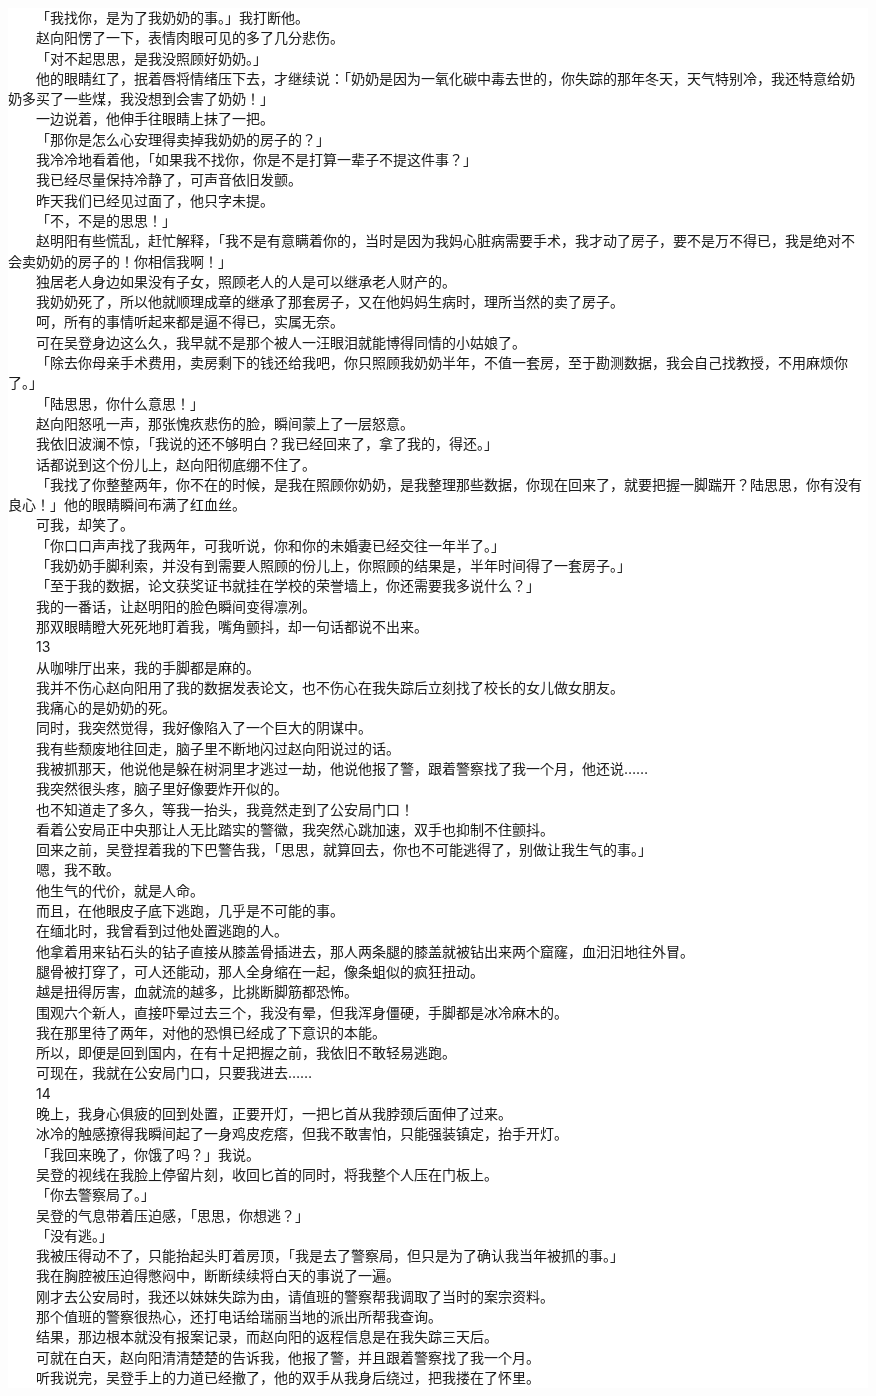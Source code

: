 &emsp;&emsp;「我找你，是为了我奶奶的事。」我打断他。  
&emsp;&emsp;赵向阳愣了一下，表情肉眼可见的多了几分悲伤。  
&emsp;&emsp;「对不起思思，是我没照顾好奶奶。」  
&emsp;&emsp;他的眼睛红了，抿着唇将情绪压下去，才继续说：「奶奶是因为一氧化碳中毒去世的，你失踪的那年冬天，天气特别冷，我还特意给奶奶多买了一些煤，我没想到会害了奶奶！」  
&emsp;&emsp;一边说着，他伸手往眼睛上抹了一把。  
&emsp;&emsp;「那你是怎么心安理得卖掉我奶奶的房子的？」  
&emsp;&emsp;我冷冷地看着他，「如果我不找你，你是不是打算一辈子不提这件事？」  
&emsp;&emsp;我已经尽量保持冷静了，可声音依旧发颤。  
&emsp;&emsp;昨天我们已经见过面了，他只字未提。  
&emsp;&emsp;「不，不是的思思！」  
&emsp;&emsp;赵明阳有些慌乱，赶忙解释，「我不是有意瞒着你的，当时是因为我妈心脏病需要手术，我才动了房子，要不是万不得已，我是绝对不会卖奶奶的房子的！你相信我啊！」  
&emsp;&emsp;独居老人身边如果没有子女，照顾老人的人是可以继承老人财产的。  
&emsp;&emsp;我奶奶死了，所以他就顺理成章的继承了那套房子，又在他妈妈生病时，理所当然的卖了房子。  
&emsp;&emsp;呵，所有的事情听起来都是逼不得已，实属无奈。  
&emsp;&emsp;可在吴登身边这么久，我早就不是那个被人一汪眼泪就能博得同情的小姑娘了。  
&emsp;&emsp;「除去你母亲手术费用，卖房剩下的钱还给我吧，你只照顾我奶奶半年，不值一套房，至于勘测数据，我会自己找教授，不用麻烦你了。」  
&emsp;&emsp;「陆思思，你什么意思！」  
&emsp;&emsp;赵向阳怒吼一声，那张愧疚悲伤的脸，瞬间蒙上了一层怒意。  
&emsp;&emsp;我依旧波澜不惊，「我说的还不够明白？我已经回来了，拿了我的，得还。」  
&emsp;&emsp;话都说到这个份儿上，赵向阳彻底绷不住了。  
&emsp;&emsp;「我找了你整整两年，你不在的时候，是我在照顾你奶奶，是我整理那些数据，你现在回来了，就要把握一脚踹开？陆思思，你有没有良心！」他的眼睛瞬间布满了红血丝。  
&emsp;&emsp;可我，却笑了。  
&emsp;&emsp;「你口口声声找了我两年，可我听说，你和你的未婚妻已经交往一年半了。」  
&emsp;&emsp;「我奶奶手脚利索，并没有到需要人照顾的份儿上，你照顾的结果是，半年时间得了一套房子。」  
&emsp;&emsp;「至于我的数据，论文获奖证书就挂在学校的荣誉墙上，你还需要我多说什么？」  
&emsp;&emsp;我的一番话，让赵明阳的脸色瞬间变得凛冽。  
&emsp;&emsp;那双眼睛瞪大死死地盯着我，嘴角颤抖，却一句话都说不出来。  
&emsp;&emsp;13  
&emsp;&emsp;从咖啡厅出来，我的手脚都是麻的。  
&emsp;&emsp;我并不伤心赵向阳用了我的数据发表论文，也不伤心在我失踪后立刻找了校长的女儿做女朋友。  
&emsp;&emsp;我痛心的是奶奶的死。  
&emsp;&emsp;同时，我突然觉得，我好像陷入了一个巨大的阴谋中。  
&emsp;&emsp;我有些颓废地往回走，脑子里不断地闪过赵向阳说过的话。  
&emsp;&emsp;我被抓那天，他说他是躲在树洞里才逃过一劫，他说他报了警，跟着警察找了我一个月，他还说……  
&emsp;&emsp;我突然很头疼，脑子里好像要炸开似的。  
&emsp;&emsp;也不知道走了多久，等我一抬头，我竟然走到了公安局门口！  
&emsp;&emsp;看着公安局正中央那让人无比踏实的警徽，我突然心跳加速，双手也抑制不住颤抖。  
&emsp;&emsp;回来之前，吴登捏着我的下巴警告我，「思思，就算回去，你也不可能逃得了，别做让我生气的事。」  
&emsp;&emsp;嗯，我不敢。  
&emsp;&emsp;他生气的代价，就是人命。  
&emsp;&emsp;而且，在他眼皮子底下逃跑，几乎是不可能的事。  
&emsp;&emsp;在缅北时，我曾看到过他处置逃跑的人。  
&emsp;&emsp;他拿着用来钻石头的钻子直接从膝盖骨插进去，那人两条腿的膝盖就被钻出来两个窟窿，血汩汩地往外冒。  
&emsp;&emsp;腿骨被打穿了，可人还能动，那人全身缩在一起，像条蛆似的疯狂扭动。  
&emsp;&emsp;越是扭得厉害，血就流的越多，比挑断脚筋都恐怖。  
&emsp;&emsp;围观六个新人，直接吓晕过去三个，我没有晕，但我浑身僵硬，手脚都是冰冷麻木的。  
&emsp;&emsp;我在那里待了两年，对他的恐惧已经成了下意识的本能。  
&emsp;&emsp;所以，即便是回到国内，在有十足把握之前，我依旧不敢轻易逃跑。  
&emsp;&emsp;可现在，我就在公安局门口，只要我进去……  
&emsp;&emsp;14  
&emsp;&emsp;晚上，我身心俱疲的回到处置，正要开灯，一把匕首从我脖颈后面伸了过来。  
&emsp;&emsp;冰冷的触感撩得我瞬间起了一身鸡皮疙瘩，但我不敢害怕，只能强装镇定，抬手开灯。  
&emsp;&emsp;「我回来晚了，你饿了吗？」我说。  
&emsp;&emsp;吴登的视线在我脸上停留片刻，收回匕首的同时，将我整个人压在门板上。  
&emsp;&emsp;「你去警察局了。」  
&emsp;&emsp;吴登的气息带着压迫感，「思思，你想逃？」  
&emsp;&emsp;「没有逃。」  
&emsp;&emsp;我被压得动不了，只能抬起头盯着房顶，「我是去了警察局，但只是为了确认我当年被抓的事。」  
&emsp;&emsp;我在胸腔被压迫得憋闷中，断断续续将白天的事说了一遍。  
&emsp;&emsp;刚才去公安局时，我还以妹妹失踪为由，请值班的警察帮我调取了当时的案宗资料。  
&emsp;&emsp;那个值班的警察很热心，还打电话给瑞丽当地的派出所帮我查询。  
&emsp;&emsp;结果，那边根本就没有报案记录，而赵向阳的返程信息是在我失踪三天后。  
&emsp;&emsp;可就在白天，赵向阳清清楚楚的告诉我，他报了警，并且跟着警察找了我一个月。  
&emsp;&emsp;听我说完，吴登手上的力道已经撤了，他的双手从我身后绕过，把我搂在了怀里。  